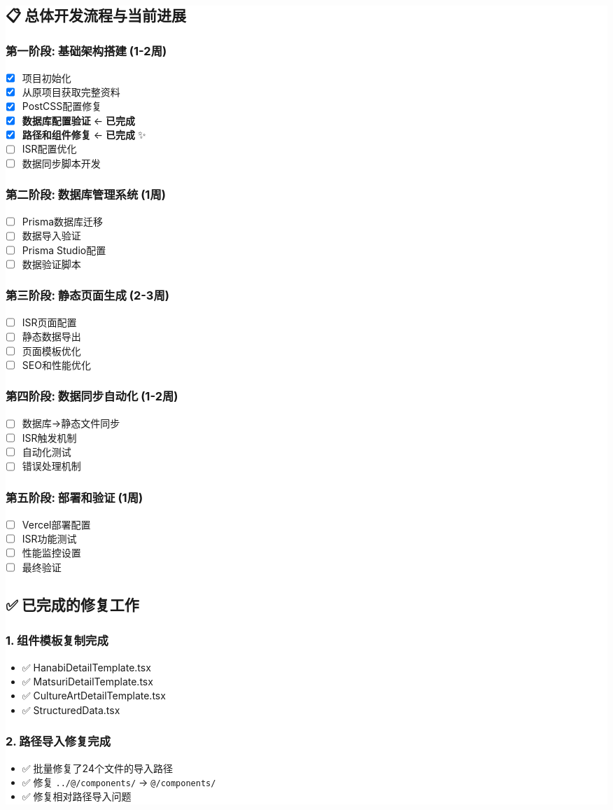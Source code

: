 
## 📋 **总体开发流程与当前进展**

### 第一阶段: 基础架构搭建 (1-2周)
- [x] 项目初始化
- [x] 从原项目获取完整资料  
- [x] PostCSS配置修复
- [x] **数据库配置验证** ← **已完成**
- [x] **路径和组件修复** ← **已完成** ✨
- [ ] ISR配置优化
- [ ] 数据同步脚本开发

### 第二阶段: 数据库管理系统 (1周)
- [ ] Prisma数据库迁移
- [ ] 数据导入验证
- [ ] Prisma Studio配置
- [ ] 数据验证脚本

### 第三阶段: 静态页面生成 (2-3周)
- [ ] ISR页面配置
- [ ] 静态数据导出
- [ ] 页面模板优化
- [ ] SEO和性能优化

### 第四阶段: 数据同步自动化 (1-2周)
- [ ] 数据库→静态文件同步
- [ ] ISR触发机制
- [ ] 自动化测试
- [ ] 错误处理机制

### 第五阶段: 部署和验证 (1周)
- [ ] Vercel部署配置
- [ ] ISR功能测试
- [ ] 性能监控设置
- [ ] 最终验证

## ✅ **已完成的修复工作**

### 1. 组件模板复制完成
- ✅ HanabiDetailTemplate.tsx
- ✅ MatsuriDetailTemplate.tsx  
- ✅ CultureArtDetailTemplate.tsx
- ✅ StructuredData.tsx

### 2. 路径导入修复完成
- ✅ 批量修复了24个文件的导入路径
- ✅ 修复 `../@/components/` → `@/components/`
- ✅ 修复相对路径导入问题

